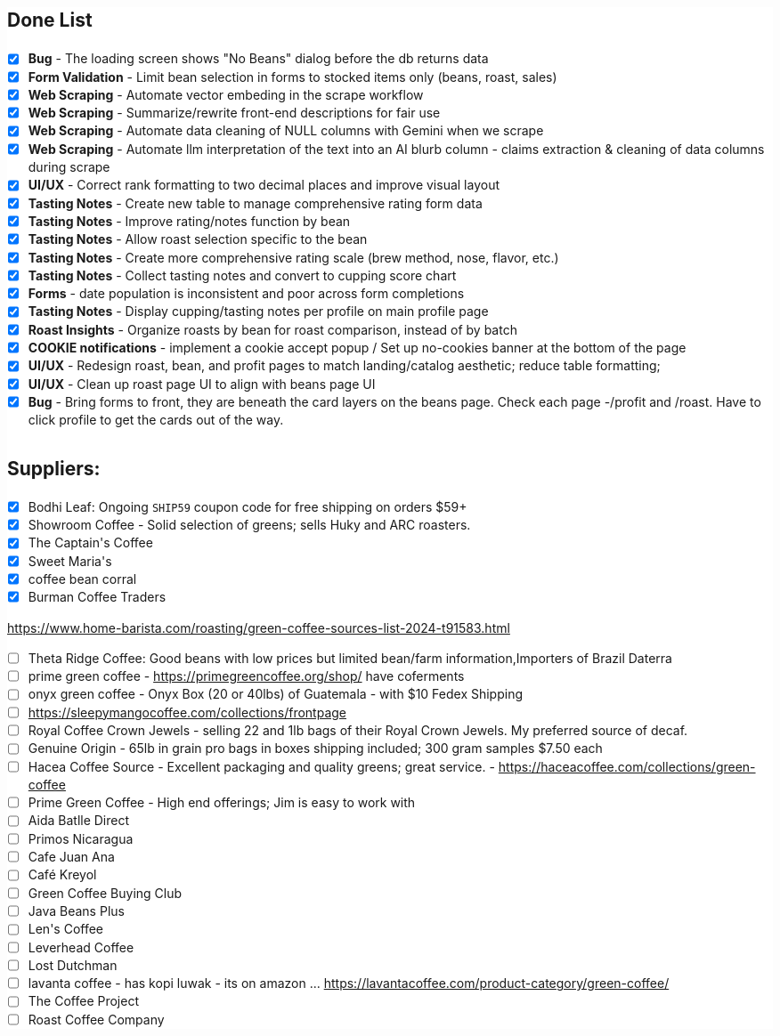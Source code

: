 ## Done List

- [x] **Bug** - The loading screen shows "No Beans" dialog before the db returns data
- [x] **Form Validation** - Limit bean selection in forms to stocked items only (beans, roast, sales)
- [x] **Web Scraping** - Automate vector embeding in the scrape workflow
- [x] **Web Scraping** - Summarize/rewrite front-end descriptions for fair use
- [x] **Web Scraping** - Automate data cleaning of NULL columns with Gemini when we scrape
- [x] **Web Scraping** - Automate llm interpretation of the text into an AI blurb column - claims extraction & cleaning of data columns during scrape
- [x] **UI/UX** - Correct rank formatting to two decimal places and improve visual layout
- [x] **Tasting Notes** - Create new table to manage comprehensive rating form data
- [x] **Tasting Notes** - Improve rating/notes function by bean
- [x] **Tasting Notes** - Allow roast selection specific to the bean
- [x] **Tasting Notes** - Create more comprehensive rating scale (brew method, nose, flavor, etc.)
- [x] **Tasting Notes** - Collect tasting notes and convert to cupping score chart
- [x] **Forms** - date population is inconsistent and poor across form completions
- [x] **Tasting Notes** - Display cupping/tasting notes per profile on main profile page
- [x] **Roast Insights** - Organize roasts by bean for roast comparison, instead of by batch
- [x] **COOKIE notifications** - implement a cookie accept popup / Set up no-cookies banner at the bottom of the page
- [x] **UI/UX** - Redesign roast, bean, and profit pages to match landing/catalog aesthetic; reduce table formatting;
- [x] **UI/UX** - Clean up roast page UI to align with beans page UI
- [x] **Bug** - Bring forms to front, they are beneath the card layers on the beans page. Check each page -/profit and /roast. Have to click profile to get the cards out of the way.

## Suppliers:

- [x] Bodhi Leaf: Ongoing `SHIP59` coupon code for free shipping on orders $59+
- [x] Showroom Coffee - Solid selection of greens; sells Huky and ARC roasters.
- [x] The Captain's Coffee
- [x] Sweet Maria's
- [x] coffee bean corral
- [x] Burman Coffee Traders

https://www.home-barista.com/roasting/green-coffee-sources-list-2024-t91583.html

- [ ] Theta Ridge Coffee: Good beans with low prices but limited bean/farm information,Importers of Brazil Daterra
- [ ] prime green coffee - https://primegreencoffee.org/shop/ have coferments
- [ ] onyx green coffee - Onyx Box (20 or 40lbs) of Guatemala - with $10 Fedex Shipping
- [ ] https://sleepymangocoffee.com/collections/frontpage
- [ ] Royal Coffee Crown Jewels - selling 22 and 1lb bags of their Royal Crown Jewels. My preferred source of decaf.
- [ ] Genuine Origin - 65lb in grain pro bags in boxes shipping included; 300 gram samples $7.50 each
- [ ] Hacea Coffee Source - Excellent packaging and quality greens; great service. - https://haceacoffee.com/collections/green-coffee
- [ ] Prime Green Coffee - High end offerings; Jim is easy to work with
- [ ] Aida Batlle Direct
- [ ] Primos Nicaragua
- [ ] Cafe Juan Ana
- [ ] Café Kreyol
- [ ] Green Coffee Buying Club
- [ ] Java Beans Plus
- [ ] Len's Coffee
- [ ] Leverhead Coffee
- [ ] Lost Dutchman
- [ ] lavanta coffee - has kopi luwak - its on amazon ... https://lavantacoffee.com/product-category/green-coffee/
- [ ] The Coffee Project
- [ ] Roast Coffee Company